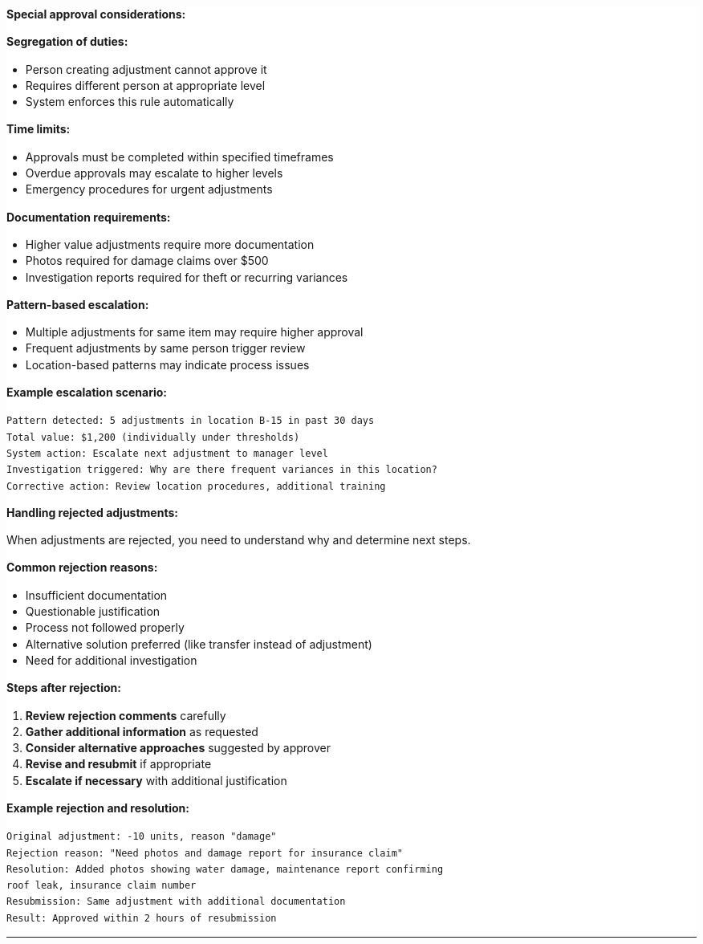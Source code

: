 **Special approval considerations:**

**Segregation of duties:**
- Person creating adjustment cannot approve it
- Requires different person at appropriate level
- System enforces this rule automatically

**Time limits:**
- Approvals must be completed within specified timeframes
- Overdue approvals may escalate to higher levels
- Emergency procedures for urgent adjustments

**Documentation requirements:**
- Higher value adjustments require more documentation
- Photos required for damage claims over $500
- Investigation reports required for theft or recurring variances

**Pattern-based escalation:**
- Multiple adjustments for same item may require higher approval
- Frequent adjustments by same person trigger review
- Location-based patterns may indicate process issues

**Example escalation scenario:**
```
Pattern detected: 5 adjustments in location B-15 in past 30 days
Total value: $1,200 (individually under thresholds)
System action: Escalate next adjustment to manager level
Investigation triggered: Why are there frequent variances in this location?
Corrective action: Review location procedures, additional training
```

**Handling rejected adjustments:**

When adjustments are rejected, you need to understand why and determine next steps.

**Common rejection reasons:**
- Insufficient documentation
- Questionable justification
- Process not followed properly
- Alternative solution preferred (like transfer instead of adjustment)
- Need for additional investigation

**Steps after rejection:**

1. **Review rejection comments** carefully
2. **Gather additional information** as requested
3. **Consider alternative approaches** suggested by approver
4. **Revise and resubmit** if appropriate
5. **Escalate if necessary** with additional justification

**Example rejection and resolution:**
```
Original adjustment: -10 units, reason "damage"
Rejection reason: "Need photos and damage report for insurance claim"
Resolution: Added photos showing water damage, maintenance report confirming 
roof leak, insurance claim number
Resubmission: Same adjustment with additional documentation
Result: Approved within 2 hours of resubmission
```

---